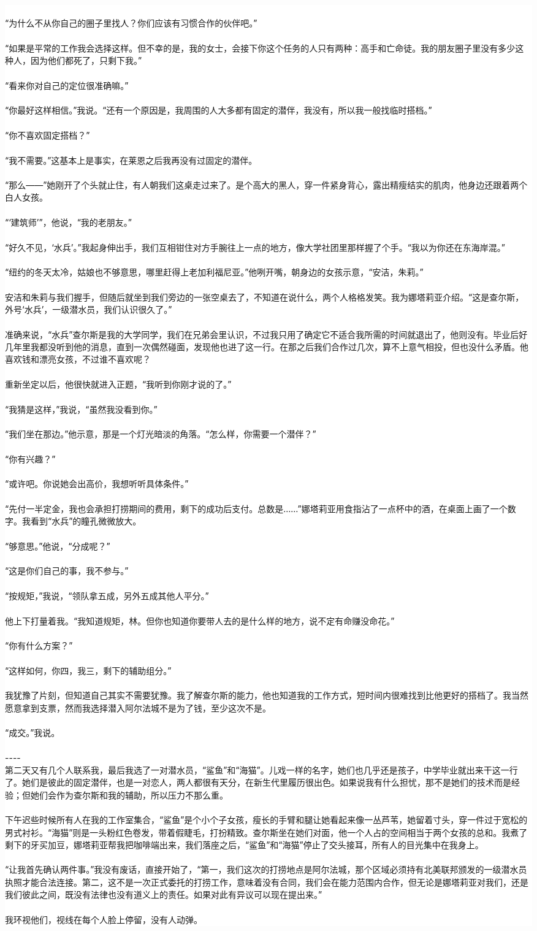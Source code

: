 <br>“为什么不从你自己的圈子里找人？你们应该有习惯合作的伙伴吧。”
<br>
<br>“如果是平常的工作我会选择这样。但不幸的是，我的女士，会接下你这个任务的人只有两种：高手和亡命徒。我的朋友圈子里没有多少这种人，因为他们都死了，只剩下我。”
<br>
<br>“看来你对自己的定位很准确嘛。”
<br>
<br>“你最好这样相信。”我说。“还有一个原因是，我周围的人大多都有固定的潜伴，我没有，所以我一般找临时搭档。”
<br>
<br>“你不喜欢固定搭档？”
<br>
<br>“我不需要。”这基本上是事实，在莱恩之后我再没有过固定的潜伴。
<br>
<br>“那么——”她刚开了个头就止住，有人朝我们这桌走过来了。是个高大的黑人，穿一件紧身背心，露出精瘦结实的肌肉，他身边还跟着两个白人女孩。
<br>
<br>“‘建筑师’”，他说，“我的老朋友。”
<br>
<br>“好久不见，‘水兵’。”我起身伸出手，我们互相钳住对方手腕往上一点的地方，像大学社团里那样握了个手。“我以为你还在东海岸混。”
<br>
<br>“纽约的冬天太冷，姑娘也不够意思，哪里赶得上老加利福尼亚。”他咧开嘴，朝身边的女孩示意，“安洁，朱莉。”
<br>
<br>安洁和朱莉与我们握手，但随后就坐到我们旁边的一张空桌去了，不知道在说什么，两个人格格发笑。我为娜塔莉亚介绍。“这是查尔斯，外号‘水兵’，一级潜水员，我们认识很久了。”
<br>
<br>准确来说，“水兵”查尔斯是我的大学同学，我们在兄弟会里认识，不过我只用了确定它不适合我所需的时间就退出了，他则没有。毕业后好几年里我都没听到他的消息，直到一次偶然碰面，发现他也进了这一行。在那之后我们合作过几次，算不上意气相投，但也没什么矛盾。他喜欢钱和漂亮女孩，不过谁不喜欢呢？
<br>
<br>重新坐定以后，他很快就进入正题，“我听到你刚才说的了。”
<br>
<br>“我猜是这样，”我说，“虽然我没看到你。”
<br>
<br>“我们坐在那边。”他示意，那是一个灯光暗淡的角落。“怎么样，你需要一个潜伴？”
<br>
<br>“你有兴趣？”
<br>
<br>“或许吧。你说她会出高价，我想听听具体条件。”
<br>
<br>“先付一半定金，我也会承担打捞期间的费用，剩下的成功后支付。总数是……”娜塔莉亚用食指沾了一点杯中的酒，在桌面上画了一个数字。我看到“水兵”的瞳孔微微放大。
<br>
<br>“够意思。”他说，“分成呢？”
<br>
<br>“这是你们自己的事，我不参与。”
<br>
<br>“按规矩，”我说，“领队拿五成，另外五成其他人平分。”
<br>
<br>他上下打量着我。“我知道规矩，林。但你也知道你要带人去的是什么样的地方，说不定有命赚没命花。”
<br>
<br>“你有什么方案？”
<br>
<br>“这样如何，你四，我三，剩下的辅助组分。”
<br>
<br>我犹豫了片刻，但知道自己其实不需要犹豫。我了解查尔斯的能力，他也知道我的工作方式，短时间内很难找到比他更好的搭档了。我当然愿意拿到支票，然而我选择潜入阿尔法城不是为了钱，至少这次不是。
<br>
<br>“成交。”我说。
<br>
<br>----
<br>第二天又有几个人联系我，最后我选了一对潜水员，“鲨鱼”和“海猫”。儿戏一样的名字，她们也几乎还是孩子，中学毕业就出来干这一行了。她们是彼此的固定潜伴，也是一对恋人，两人都很有天分，在新生代里履历很出色。如果说我有什么担忧，那不是她们的技术而是经验；但她们会作为查尔斯和我的辅助，所以压力不那么重。
<br>
<br>下午迟些时候所有人在我的工作室集合，“鲨鱼”是个小个子女孩，瘦长的手臂和腿让她看起来像一丛芦苇，她留着寸头，穿一件过于宽松的男式衬衫。“海猫”则是一头粉红色卷发，带着假睫毛，打扮精致。查尔斯坐在她们对面，他一个人占的空间相当于两个女孩的总和。我煮了剩下的牙买加豆，娜塔莉亚帮我把咖啡端出来，我们落座之后，“鲨鱼”和“海猫”停止了交头接耳，所有人的目光集中在我身上。
<br>
<br>“让我首先确认两件事。”我没有废话，直接开始了，“第一，我们这次的打捞地点是阿尔法城，那个区域必须持有北美联邦颁发的一级潜水员执照才能合法连接。第二，这不是一次正式委托的打捞工作，意味着没有合同，我们会在能力范围内合作，但无论是娜塔莉亚对我们，还是我们彼此之间，既没有法律也没有道义上的责任。如果对此有异议可以现在提出来。”
<br>
<br>我环视他们，视线在每个人脸上停留，没有人动弹。